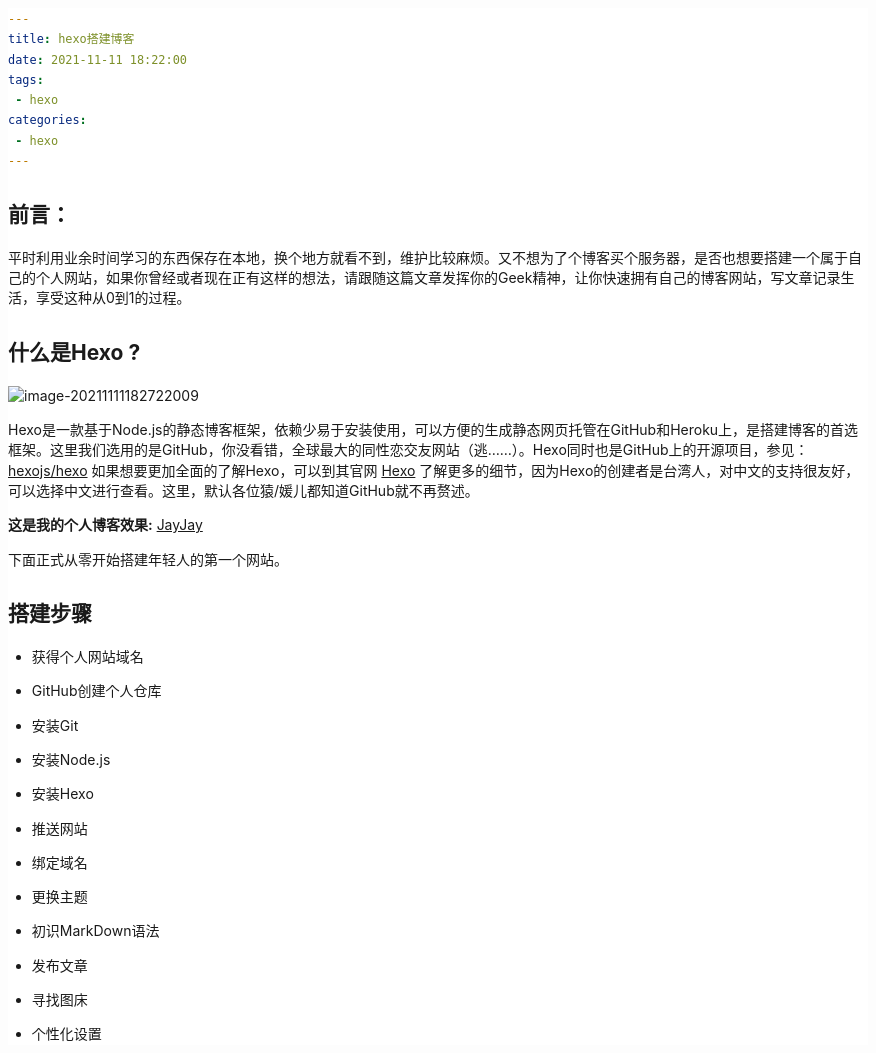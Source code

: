 ```yaml
---
title: hexo搭建博客
date: 2021-11-11 18:22:00
tags: 
 - hexo
categories: 
 - hexo
---
```


## **前言：**

平时利用业余时间学习的东西保存在本地，换个地方就看不到，维护比较麻烦。又不想为了个博客买个服务器，是否也想要搭建一个属于自己的个人网站，如果你曾经或者现在正有这样的想法，请跟随这篇文章发挥你的Geek精神，让你快速拥有自己的博客网站，写文章记录生活，享受这种从0到1的过程。



## **什么是Hexo ?**

![image-20211111182722009](https://cdn.jsdelivr.net/gh/jayjayleung/jayjayImages/mrc/images/image-20211111182722009.png)

Hexo是一款基于Node.js的静态博客框架，依赖少易于安装使用，可以方便的生成静态网页托管在GitHub和Heroku上，是搭建博客的首选框架。这里我们选用的是GitHub，你没看错，全球最大的同性恋交友网站（逃……）。Hexo同时也是GitHub上的开源项目，参见：[hexojs/hexo](https://github.com/hexojs/hexo) 如果想要更加全面的了解Hexo，可以到其官网 [Hexo](https://hexo.io/) 了解更多的细节，因为Hexo的创建者是台湾人，对中文的支持很友好，可以选择中文进行查看。这里，默认各位猿/媛儿都知道GitHub就不再赘述。

**这是我的个人博客效果:** [JayJay](http://blog.lsylsj.cn)

下面正式从零开始搭建年轻人的第一个网站。



## **搭建步骤**

- 获得个人网站域名

- GitHub创建个人仓库

- 安装Git

- 安装Node.js

- 安装Hexo

- 推送网站

- 绑定域名

- 更换主题

- 初识MarkDown语法

- 发布文章

- 寻找图床

- 个性化设置
